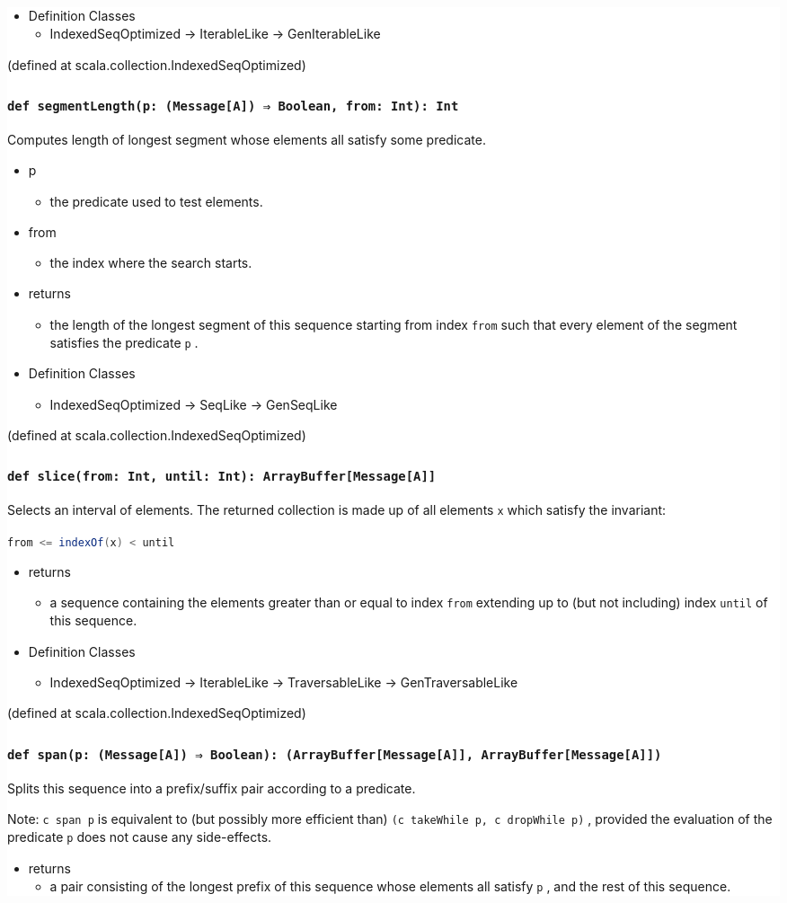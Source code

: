 * Definition Classes
  * IndexedSeqOptimized → IterableLike → GenIterableLike

(defined at scala.collection.IndexedSeqOptimized)


### `def segmentLength(p: (Message[A]) ⇒ Boolean, from: Int): Int`           ###

Computes length of longest segment whose elements all satisfy some predicate.

* p
  * the predicate used to test elements.
* from
  * the index where the search starts.
* returns
  * the length of the longest segment of this sequence starting from index
     `from` such that every element of the segment satisfies the predicate `p` .

* Definition Classes
  * IndexedSeqOptimized → SeqLike → GenSeqLike

(defined at scala.collection.IndexedSeqOptimized)


### `def slice(from: Int, until: Int): ArrayBuffer[Message[A]]`              ###

Selects an interval of elements. The returned collection is made up of all
elements `x` which satisfy the invariant:

```scala
from <= indexOf(x) < until
```

* returns
  * a sequence containing the elements greater than or equal to index `from`
    extending up to (but not including) index `until` of this sequence.

* Definition Classes
  * IndexedSeqOptimized → IterableLike → TraversableLike → GenTraversableLike

(defined at scala.collection.IndexedSeqOptimized)


### `def span(p: (Message[A]) ⇒ Boolean): (ArrayBuffer[Message[A]], ArrayBuffer[Message[A]])` ###

Splits this sequence into a prefix/suffix pair according to a predicate.

Note: `c span p` is equivalent to (but possibly more efficient than)
 `(c takeWhile p, c dropWhile p)` , provided the evaluation of the predicate
 `p` does not cause any side-effects.

* returns
  * a pair consisting of the longest prefix of this sequence whose elements all
    satisfy `p` , and the rest of this sequence.
